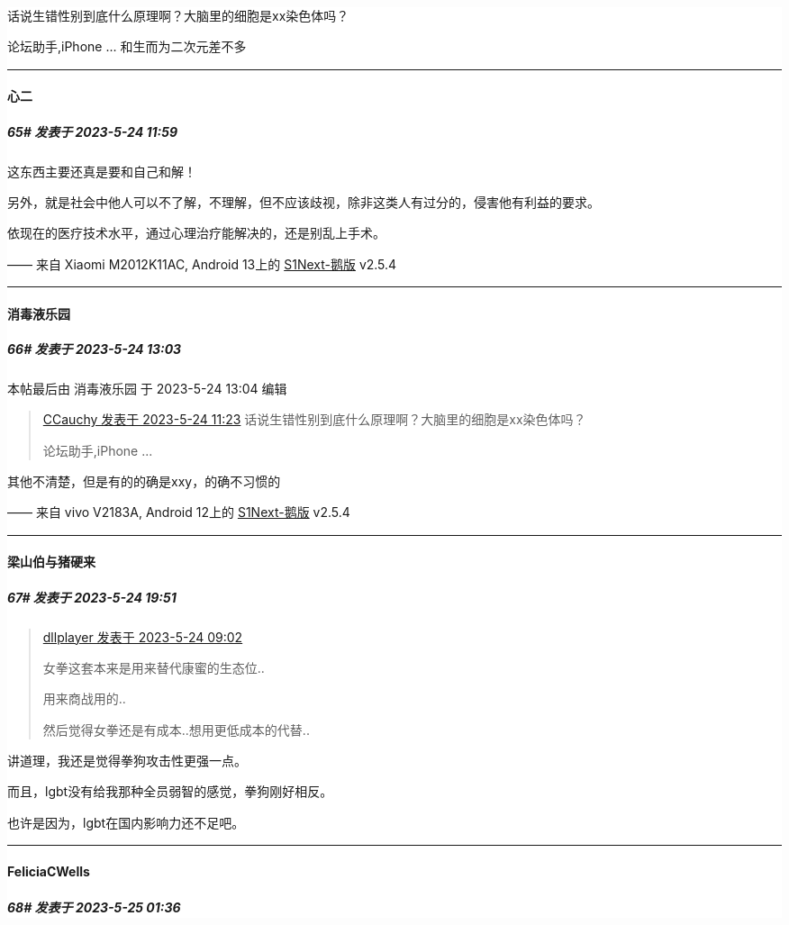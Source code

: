 话说生错性别到底什么原理啊？大脑里的细胞是xx染色体吗？

论坛助手,iPhone ...</blockquote>
和生而为二次元差不多


*****

####  心二  
##### 65#       发表于 2023-5-24 11:59

这东西主要还真是要和自己和解！

另外，就是社会中他人可以不了解，不理解，但不应该歧视，除非这类人有过分的，侵害他有利益的要求。

依现在的医疗技术水平，通过心理治疗能解决的，还是别乱上手术。

—— 来自 Xiaomi M2012K11AC, Android 13上的 [S1Next-鹅版](https://github.com/ykrank/S1-Next/releases) v2.5.4


*****

####  消毒液乐园  
##### 66#       发表于 2023-5-24 13:03

 本帖最后由 消毒液乐园 于 2023-5-24 13:04 编辑 
<blockquote><a href="httphttps://bbs.saraba1st.com/2b/forum.php?mod=redirect&amp;goto=findpost&amp;pid=60969793&amp;ptid=2135571" target="_blank">CCauchy 发表于 2023-5-24 11:23</a>
话说生错性别到底什么原理啊？大脑里的细胞是xx染色体吗？

论坛助手,iPhone ...</blockquote>
其他不清楚，但是有的的确是xxy，的确不习惯的

—— 来自 vivo V2183A, Android 12上的 [S1Next-鹅版](https://github.com/ykrank/S1-Next/releases) v2.5.4


*****

####  梁山伯与猪硬来  
##### 67#       发表于 2023-5-24 19:51

<blockquote><a href="httphttps://bbs.saraba1st.com/2b/forum.php?mod=redirect&amp;goto=findpost&amp;pid=60967686&amp;ptid=2135571" target="_blank">dllplayer 发表于 2023-5-24 09:02</a>

女拳这套本来是用来替代康蜜的生态位..

用来商战用的..

然后觉得女拳还是有成本..想用更低成本的代替..</blockquote>
讲道理，我还是觉得拳狗攻击性更强一点。

而且，lgbt没有给我那种全员弱智的感觉，拳狗刚好相反。

也许是因为，lgbt在国内影响力还不足吧。


*****

####  FeliciaCWells  
##### 68#       发表于 2023-5-25 01:36
